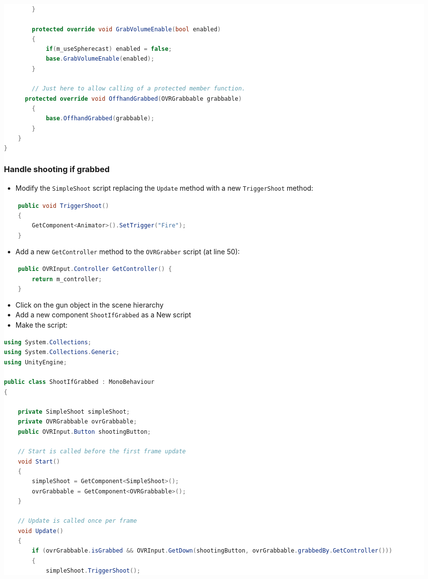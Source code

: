 ```csharp
        }

        protected override void GrabVolumeEnable(bool enabled)
        {
            if(m_useSpherecast) enabled = false;
            base.GrabVolumeEnable(enabled);
        }

        // Just here to allow calling of a protected member function.
      protected override void OffhandGrabbed(OVRGrabbable grabbable)
        {
            base.OffhandGrabbed(grabbable);
        }
    }
}
```

### Handle shooting if grabbed

- Modify the `SimpleShoot` script replacing the `Update` method with a new `TriggerShoot` method:

```csharp
    public void TriggerShoot()
    {
        GetComponent<Animator>().SetTrigger("Fire");
    }
```

- Add a new `GetController` method to the `OVRGrabber` script (at line 50):

```csharp
    public OVRInput.Controller GetController() {
        return m_controller;
    }
```

- Click on the gun object in the scene hierarchy
- Add a new component `ShootIfGrabbed` as a New script
- Make the script:

```csharp
using System.Collections;
using System.Collections.Generic;
using UnityEngine;

public class ShootIfGrabbed : MonoBehaviour
{

    private SimpleShoot simpleShoot;
    private OVRGrabbable ovrGrabbable;
    public OVRInput.Button shootingButton;

    // Start is called before the first frame update
    void Start()
    {
        simpleShoot = GetComponent<SimpleShoot>();
        ovrGrabbable = GetComponent<OVRGrabbable>();
    }

    // Update is called once per frame
    void Update()
    {
        if (ovrGrabbable.isGrabbed && OVRInput.GetDown(shootingButton, ovrGrabbable.grabbedBy.GetController()))
        {
            simpleShoot.TriggerShoot();
```